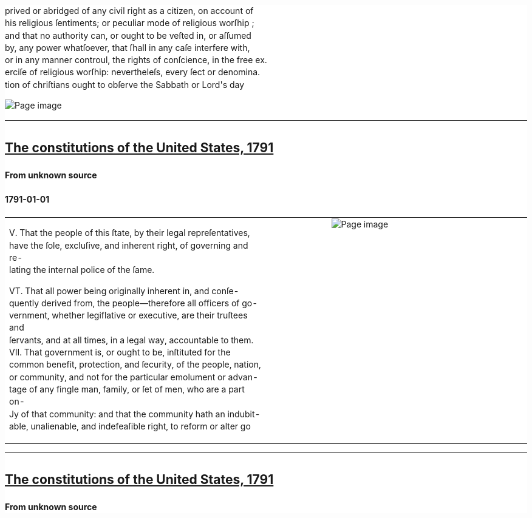   
prived or abridged of any civil right as a citizen, on account of  
his religious ſentiments; or peculiar mode of religious worſhip ;  
and that no authority can, or ought to be veſted in, or aſſumed  
by, any power whatſoever, that ſhall in any caſe interfere with,  
or in any manner controul, the rights of conſcience, in the free ex.  
erciſe of religious worſhip: nevertheleſs, every ſect or denomina.  
tion of chriſtians ought to obſerve the Sabbath or Lord&#x27;s day
</td><td style="width: 50%; max-height: 75%; margin: auto; display: block;">
<img alt="Page image" src="https://iiif.archive.org/image/iiif/2/bim_eighteenth-century_the-constitutions-of-the_1791%2Fbim_eighteenth-century_the-constitutions-of-the_1791_jp2.zip%2Fbim_eighteenth-century_the-constitutions-of-the_1791_jp2%2Fbim_eighteenth-century_the-constitutions-of-the_1791_0149.jp2/pct:17.46327332919512,13.585365853658537,73.9292364990689,12.939024390243903/!600,600/0/default.jpg"/>
</td>
</tr></table>

---

## [The constitutions of the United States,  1791](https://archive.org/details/bim_eighteenth-century_the-constitutions-of-the_1791/page/n149/mode/1up?view=theater)

#### From unknown source

#### 1791-01-01

<table style="width: 100%;"><tr><td style="width: 50%">

  
V. That the people of this ſtate, by their legal repreſentatives,  
have the ſole, excluſive, and inherent right, of governing and re-  
lating the internal police of the ſame.  
  
VT. That all power being originally inherent in, and conſe-  
quently derived from, the people—therefore all officers of go-  
vernment, whether legiflative or executive, are their truſtees and  
ſervants, and at all times, in a legal way, accountable to them.  
VII. That government is, or ought to be, inſtituted for the  
common benefit, protection, and ſecurity, of the people, nation,  
or community, and not for the particular emolument or advan-  
tage of any fingle man, family, or ſet of men, who are a part on-  
Jy of that community: and that the community hath an indubit-  
able, unalienable, and indefeaſible right, to reform or alter go
</td><td style="width: 50%; max-height: 75%; margin: auto; display: block;">
<img alt="Page image" src="https://iiif.archive.org/image/iiif/2/bim_eighteenth-century_the-constitutions-of-the_1791%2Fbim_eighteenth-century_the-constitutions-of-the_1791_jp2.zip%2Fbim_eighteenth-century_the-constitutions-of-the_1791_jp2%2Fbim_eighteenth-century_the-constitutions-of-the_1791_0149.jp2/pct:18.601282847092904,40.573170731707314,72.54293399544797,22.853658536585368/!600,600/0/default.jpg"/>
</td>
</tr></table>

---

## [The constitutions of the United States,  1791](https://archive.org/details/bim_eighteenth-century_the-constitutions-of-the_1791/page/n149/mode/1up?view=theater)

#### From unknown source
